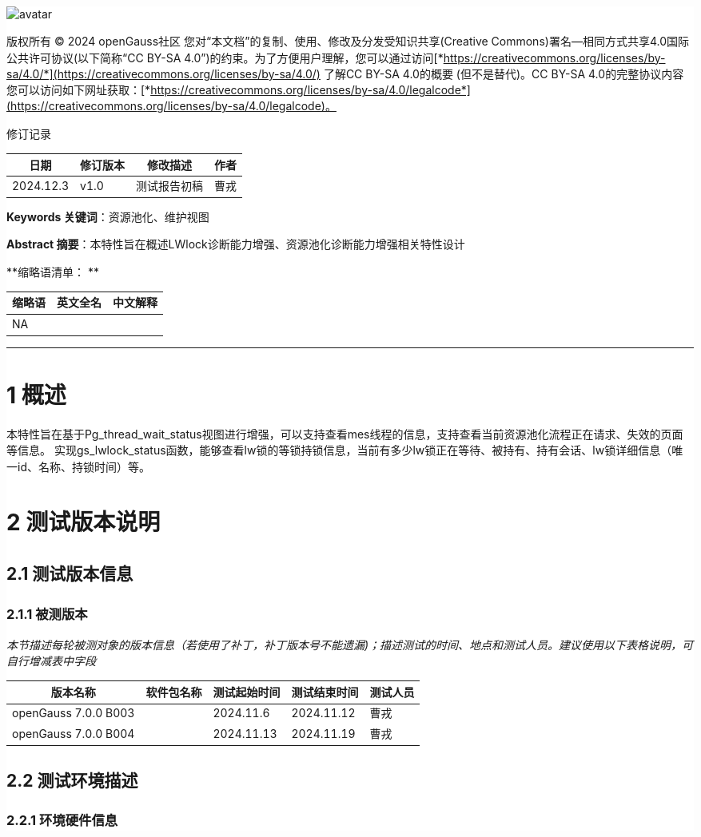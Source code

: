 ![avatar](../../images/openGauss.png)

版权所有 © 2024  openGauss社区
 您对“本文档”的复制、使用、修改及分发受知识共享(Creative Commons)署名—相同方式共享4.0国际公共许可协议(以下简称“CC BY-SA 4.0”)的约束。为了方便用户理解，您可以通过访问[*https://creativecommons.org/licenses/by-sa/4.0/*](https://creativecommons.org/licenses/by-sa/4.0/) 了解CC BY-SA 4.0的概要 (但不是替代)。CC BY-SA 4.0的完整协议内容您可以访问如下网址获取：[*https://creativecommons.org/licenses/by-sa/4.0/legalcode*](https://creativecommons.org/licenses/by-sa/4.0/legalcode)。

修订记录

| 日期 | 修订版本 | 修改描述 | 作者 |
| ---- | -------- | -------- |----|
| 2024.12.3 |v1.0 | 测试报告初稿 | 曹戎 |

**Keywords 关键词**：资源池化、维护视图

**Abstract 摘要**：本特性旨在概述LWlock诊断能力增强、资源池化诊断能力增强相关特性设计

**缩略语清单： **

| 缩略语 | 英文全名 | 中文解释 |
| ------ | -------- | -------- |
|  NA    |          |          |

***


# 1 概述

本特性旨在基于Pg_thread_wait_status视图进行增强，可以支持查看mes线程的信息，支持查看当前资源池化流程正在请求、失效的页面等信息。
实现gs_lwlock_status函数，能够查看lw锁的等锁持锁信息，当前有多少lw锁正在等待、被持有、持有会话、lw锁详细信息（唯一id、名称、持锁时间）等。

# 2 测试版本说明

## 2.1 测试版本信息

###   2.1.1 被测版本

*本节描述每轮被测对象的版本信息（若使用了补丁，补丁版本号不能遗漏)；描述测试的时间、地点和测试人员。建议使用以下表格说明，可自行增减表中字段*

| 版本名称                 | 软件包名称                                  | 测试起始时间    | 测试结束时间    | 测试人员 |
|----------------------| -------------------------------------------|-----------|-----------|------|
| openGauss 7.0.0 B003 |  | 2024.11.6 | 2024.11.12 | 曹戎   |
| openGauss 7.0.0 B004 |  | 2024.11.13 | 2024.11.19 | 曹戎   |


## 2.2 测试环境描述

###  2.2.1 环境硬件信息
